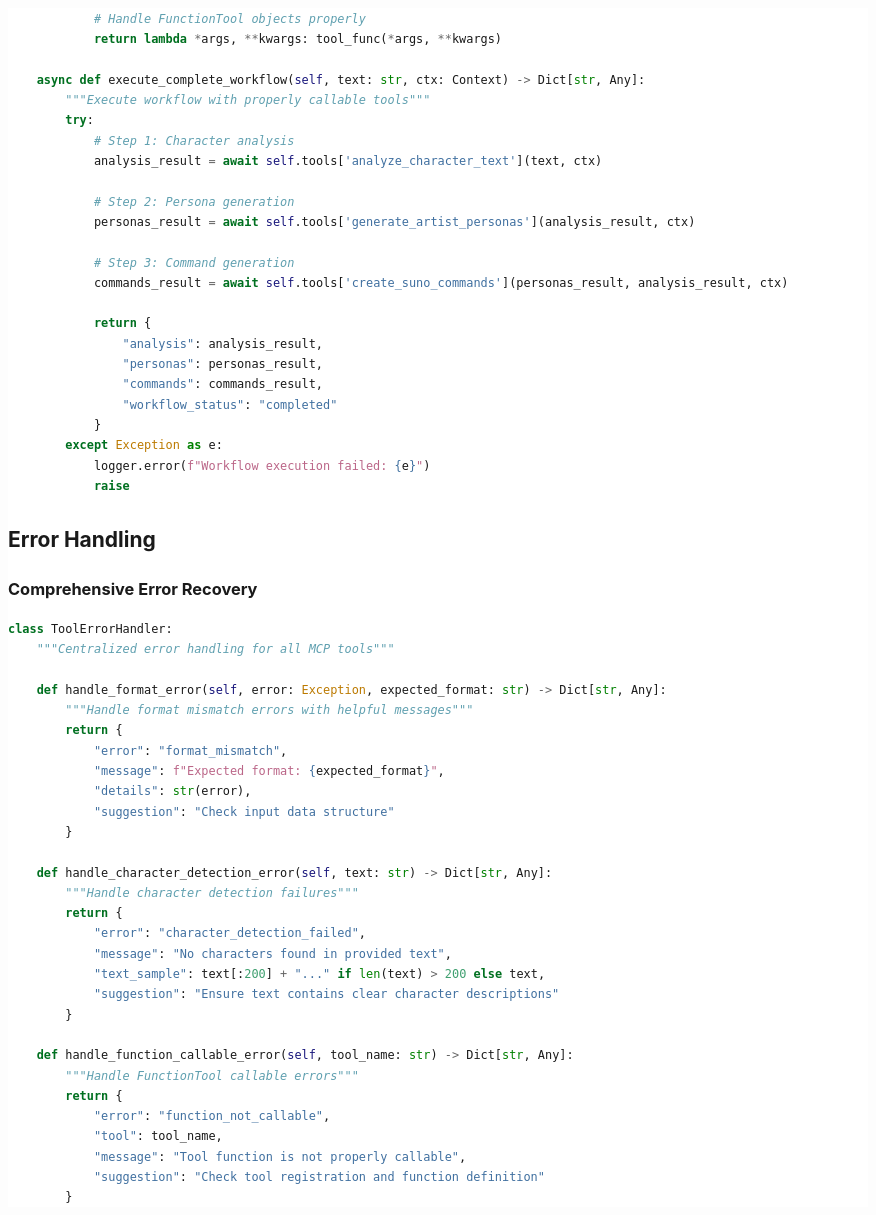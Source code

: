 ```python
            # Handle FunctionTool objects properly
            return lambda *args, **kwargs: tool_func(*args, **kwargs)
    
    async def execute_complete_workflow(self, text: str, ctx: Context) -> Dict[str, Any]:
        """Execute workflow with properly callable tools"""
        try:
            # Step 1: Character analysis
            analysis_result = await self.tools['analyze_character_text'](text, ctx)
            
            # Step 2: Persona generation
            personas_result = await self.tools['generate_artist_personas'](analysis_result, ctx)
            
            # Step 3: Command generation
            commands_result = await self.tools['create_suno_commands'](personas_result, analysis_result, ctx)
            
            return {
                "analysis": analysis_result,
                "personas": personas_result,
                "commands": commands_result,
                "workflow_status": "completed"
            }
        except Exception as e:
            logger.error(f"Workflow execution failed: {e}")
            raise
```

## Error Handling

### Comprehensive Error Recovery

```python
class ToolErrorHandler:
    """Centralized error handling for all MCP tools"""
    
    def handle_format_error(self, error: Exception, expected_format: str) -> Dict[str, Any]:
        """Handle format mismatch errors with helpful messages"""
        return {
            "error": "format_mismatch",
            "message": f"Expected format: {expected_format}",
            "details": str(error),
            "suggestion": "Check input data structure"
        }
    
    def handle_character_detection_error(self, text: str) -> Dict[str, Any]:
        """Handle character detection failures"""
        return {
            "error": "character_detection_failed",
            "message": "No characters found in provided text",
            "text_sample": text[:200] + "..." if len(text) > 200 else text,
            "suggestion": "Ensure text contains clear character descriptions"
        }
    
    def handle_function_callable_error(self, tool_name: str) -> Dict[str, Any]:
        """Handle FunctionTool callable errors"""
        return {
            "error": "function_not_callable",
            "tool": tool_name,
            "message": "Tool function is not properly callable",
            "suggestion": "Check tool registration and function definition"
        }
```
